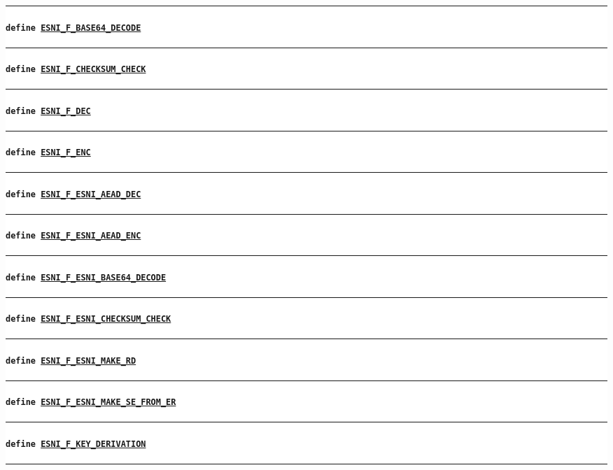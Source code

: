 <p id="esnierr_8h_1a9c57a1b191c8fc44f0c9d33e1fa63096"><hr></p>

#### `define `[`ESNI_F_BASE64_DECODE`](#esnierr_8h_1a9c57a1b191c8fc44f0c9d33e1fa63096) 

<p id="esnierr_8h_1ac8cec6cf839fa6b361bc6f9abc001201"><hr></p>

#### `define `[`ESNI_F_CHECKSUM_CHECK`](#esnierr_8h_1ac8cec6cf839fa6b361bc6f9abc001201) 

<p id="esnierr_8h_1abfce120a6f075e1028bed584590a1c5d"><hr></p>

#### `define `[`ESNI_F_DEC`](#esnierr_8h_1abfce120a6f075e1028bed584590a1c5d) 

<p id="esnierr_8h_1a5e1e464c2d05b71de95e455a341f477f"><hr></p>

#### `define `[`ESNI_F_ENC`](#esnierr_8h_1a5e1e464c2d05b71de95e455a341f477f) 

<p id="esnierr_8h_1a571ccdae3631195b42c5ecdfe3212c62"><hr></p>

#### `define `[`ESNI_F_ESNI_AEAD_DEC`](#esnierr_8h_1a571ccdae3631195b42c5ecdfe3212c62) 

<p id="esnierr_8h_1a1859b752b238b95674cc017446061974"><hr></p>

#### `define `[`ESNI_F_ESNI_AEAD_ENC`](#esnierr_8h_1a1859b752b238b95674cc017446061974) 

<p id="esnierr_8h_1a2543cd28665c7263ffe4615b6660ba10"><hr></p>

#### `define `[`ESNI_F_ESNI_BASE64_DECODE`](#esnierr_8h_1a2543cd28665c7263ffe4615b6660ba10) 

<p id="esnierr_8h_1a9f478c0f902d24881b962cfec67a0ac1"><hr></p>

#### `define `[`ESNI_F_ESNI_CHECKSUM_CHECK`](#esnierr_8h_1a9f478c0f902d24881b962cfec67a0ac1) 

<p id="esnierr_8h_1a60229aec0de39210acad040463eecfdb"><hr></p>

#### `define `[`ESNI_F_ESNI_MAKE_RD`](#esnierr_8h_1a60229aec0de39210acad040463eecfdb) 

<p id="esnierr_8h_1afe278864812870bca9fc98a4f261affc"><hr></p>

#### `define `[`ESNI_F_ESNI_MAKE_SE_FROM_ER`](#esnierr_8h_1afe278864812870bca9fc98a4f261affc) 

<p id="esnierr_8h_1a59d22dd182fd9430a2207635df598f9b"><hr></p>

#### `define `[`ESNI_F_KEY_DERIVATION`](#esnierr_8h_1a59d22dd182fd9430a2207635df598f9b) 

<p id="esnierr_8h_1aa27cf276204a3be511e6ab7e865faa0b"><hr></p>
